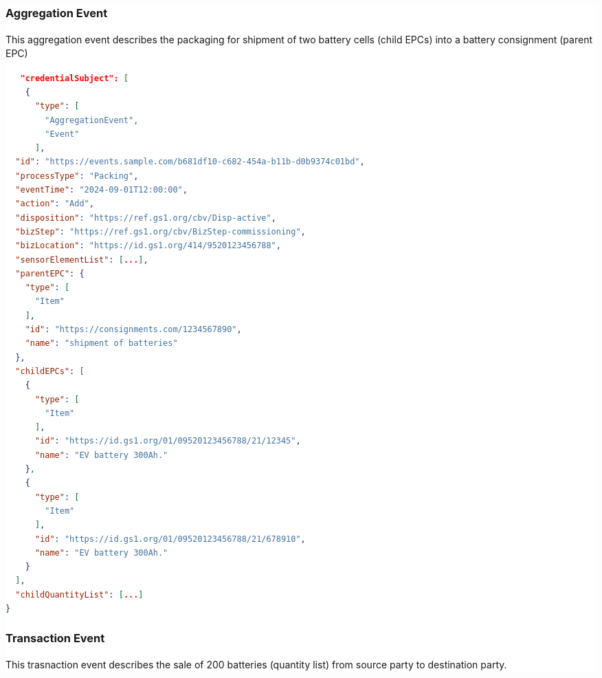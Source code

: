 ### Aggregation Event

This aggregation event describes the packaging for shipment of two battery cells (child EPCs) into a battery consignment (parent EPC)

```json
   "credentialSubject": [
    {
      "type": [
        "AggregationEvent",
        "Event"
      ],
  "id": "https://events.sample.com/b681df10-c682-454a-b11b-d0b9374c01bd",
  "processType": "Packing",
  "eventTime": "2024-09-01T12:00:00",
  "action": "Add",
  "disposition": "https://ref.gs1.org/cbv/Disp-active",
  "bizStep": "https://ref.gs1.org/cbv/BizStep-commissioning",
  "bizLocation": "https://id.gs1.org/414/9520123456788",
  "sensorElementList": [...],
  "parentEPC": {
    "type": [
      "Item"
    ],
    "id": "https://consignments.com/1234567890",
    "name": "shipment of batteries"
  },
  "childEPCs": [
    {
      "type": [
        "Item"
      ],
      "id": "https://id.gs1.org/01/09520123456788/21/12345",
      "name": "EV battery 300Ah."
    },
    {
      "type": [
        "Item"
      ],
      "id": "https://id.gs1.org/01/09520123456788/21/678910",
      "name": "EV battery 300Ah."
    }
  ],
  "childQuantityList": [...]
}
```

### Transaction Event

This trasnaction event describes the sale of 200 batteries (quantity list) from source party to destination party.
